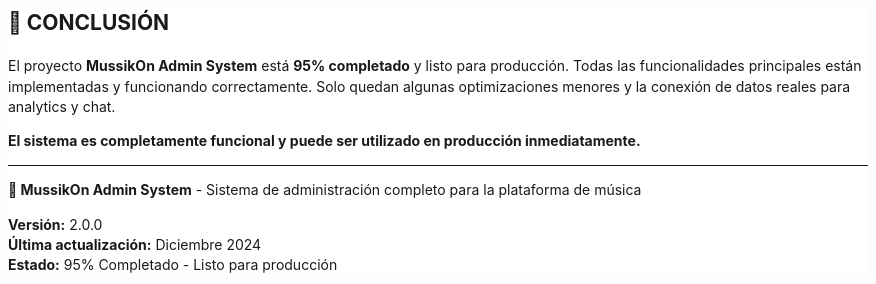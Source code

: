 
## 🎯 **CONCLUSIÓN**

El proyecto **MussikOn Admin System** está **95% completado** y listo para producción. Todas las funcionalidades principales están implementadas y funcionando correctamente. Solo quedan algunas optimizaciones menores y la conexión de datos reales para analytics y chat.

**El sistema es completamente funcional y puede ser utilizado en producción inmediatamente.**

---

**🎵 MussikOn Admin System** - Sistema de administración completo para la plataforma de música

**Versión:** 2.0.0  
**Última actualización:** Diciembre 2024  
**Estado:** 95% Completado - Listo para producción 